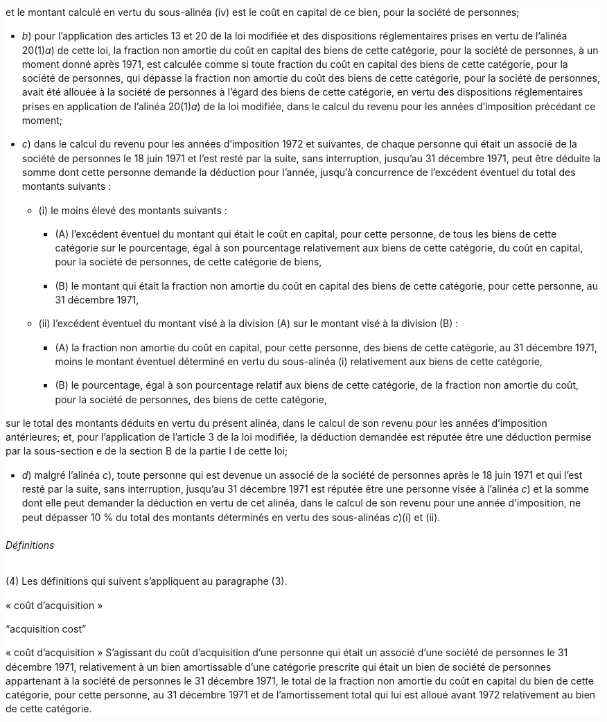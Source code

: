 et le montant calculé en vertu du sous-alinéa (iv) est le coût en capital de ce bien, pour la société de personnes;

  * _b_) pour l’application des articles 13 et 20 de la loi modifiée et des dispositions réglementaires prises en vertu de l’alinéa 20(1)_a_) de cette loi, la fraction non amortie du coût en capital des biens de cette catégorie, pour la société de personnes, à un moment donné après 1971, est calculée comme si toute fraction du coût en capital des biens de cette catégorie, pour la société de personnes, qui dépasse la fraction non amortie du coût des biens de cette catégorie, pour la société de personnes, avait été allouée à la société de personnes à l’égard des biens de cette catégorie, en vertu des dispositions réglementaires prises en application de l’alinéa 20(1)_a_) de la loi modifiée, dans le calcul du revenu pour les années d’imposition précédant ce moment;

  * _c_) dans le calcul du revenu pour les années d’imposition 1972 et suivantes, de chaque personne qui était un associé de la société de personnes le 18 juin 1971 et l’est resté par la suite, sans interruption, jusqu’au 31 décembre 1971, peut être déduite la somme dont cette personne demande la déduction pour l’année, jusqu’à concurrence de l’excédent éventuel du total des montants suivants :

    * (i) le moins élevé des montants suivants :

      * (A) l’excédent éventuel du montant qui était le coût en capital, pour cette personne, de tous les biens de cette catégorie sur le pourcentage, égal à son pourcentage relativement aux biens de cette catégorie, du coût en capital, pour la société de personnes, de cette catégorie de biens,

      * (B) le montant qui était la fraction non amortie du coût en capital des biens de cette catégorie, pour cette personne, au 31 décembre 1971,

    * (ii) l’excédent éventuel du montant visé à la division (A) sur le montant visé à la division (B) :

      * (A) la fraction non amortie du coût en capital, pour cette personne, des biens de cette catégorie, au 31 décembre 1971, moins le montant éventuel déterminé en vertu du sous-alinéa (i) relativement aux biens de cette catégorie,

      * (B) le pourcentage, égal à son pourcentage relatif aux biens de cette catégorie, de la fraction non amortie du coût, pour la société de personnes, des biens de cette catégorie,

sur le total des montants déduits en vertu du présent alinéa, dans le calcul de son revenu pour les années d’imposition antérieures; et, pour l’application de l’article 3 de la loi modifiée, la déduction demandée est réputée être une déduction permise par la sous-section e de la section B de la partie I de cette loi;

  * _d_) malgré l’alinéa _c_), toute personne qui est devenue un associé de la société de personnes après le 18 juin 1971 et qui l’est resté par la suite, sans interruption, jusqu’au 31 décembre 1971 est réputée être une personne visée à l’alinéa _c_) et la somme dont elle peut demander la déduction en vertu de cet alinéa, dans le calcul de son revenu pour une année d’imposition, ne peut dépasser 10 % du total des montants déterminés en vertu des sous-alinéas _c_)(i) et (ii).

###### Définitions

(4) Les définitions qui suivent s’appliquent au paragraphe (3).

« coût d’acquisition »

“acquisition cost”

    

« coût d’acquisition » S’agissant du coût d’acquisition d’une personne qui était un associé d’une société de personnes le 31 décembre 1971, relativement à un bien amortissable d’une catégorie prescrite qui était un bien de société de personnes appartenant à la société de personnes le 31 décembre 1971, le total de la fraction non amortie du coût en capital du bien de cette catégorie, pour cette personne, au 31 décembre 1971 et de l’amortissement total qui lui est alloué avant 1972 relativement au bien de cette catégorie.
